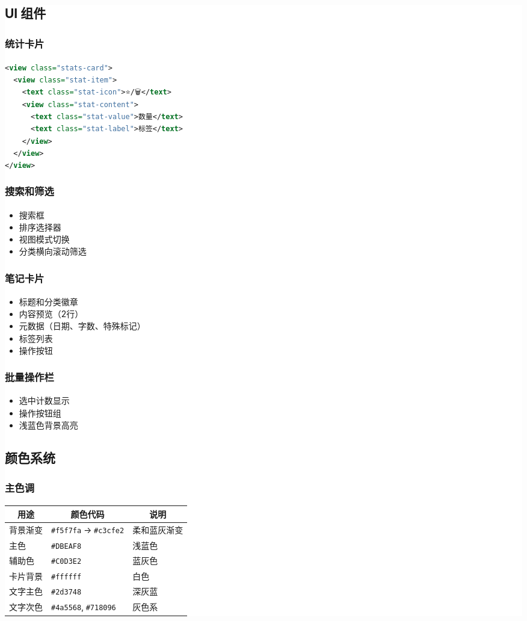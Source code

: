 ## UI 组件

### 统计卡片

```xml
<view class="stats-card">
  <view class="stat-item">
    <text class="stat-icon">⭐/🗑️</text>
    <view class="stat-content">
      <text class="stat-value">数量</text>
      <text class="stat-label">标签</text>
    </view>
  </view>
</view>
```

### 搜索和筛选

- 搜索框
- 排序选择器
- 视图模式切换
- 分类横向滚动筛选

### 笔记卡片

- 标题和分类徽章
- 内容预览（2行）
- 元数据（日期、字数、特殊标记）
- 标签列表
- 操作按钮

### 批量操作栏

- 选中计数显示
- 操作按钮组
- 浅蓝色背景高亮

## 颜色系统

### 主色调

| 用途 | 颜色代码 | 说明 |
|-----|---------|------|
| 背景渐变 | `#f5f7fa` → `#c3cfe2` | 柔和蓝灰渐变 |
| 主色 | `#DBEAF8` | 浅蓝色 |
| 辅助色 | `#C0D3E2` | 蓝灰色 |
| 卡片背景 | `#ffffff` | 白色 |
| 文字主色 | `#2d3748` | 深灰蓝 |
| 文字次色 | `#4a5568`, `#718096` | 灰色系 |
